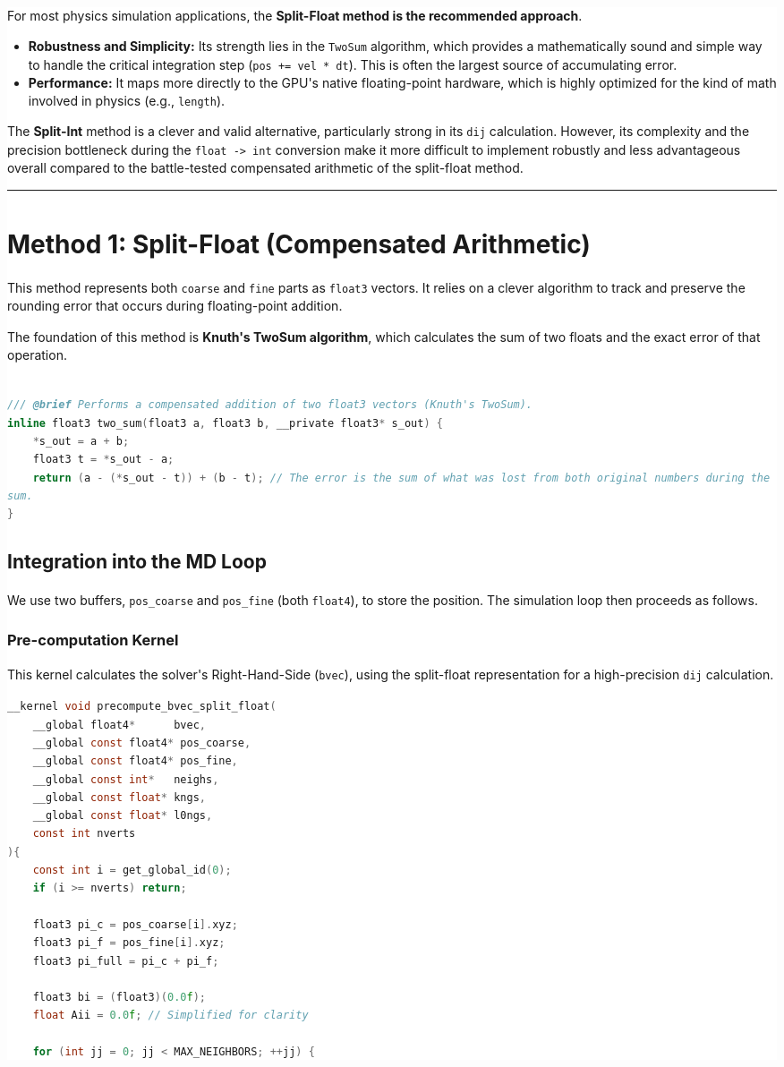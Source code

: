 For most physics simulation applications, the **Split-Float method is the recommended approach**.

*   **Robustness and Simplicity:** Its strength lies in the `TwoSum` algorithm, which provides a mathematically sound and simple way to handle the critical integration step (`pos += vel * dt`). This is often the largest source of accumulating error.
*   **Performance:** It maps more directly to the GPU's native floating-point hardware, which is highly optimized for the kind of math involved in physics (e.g., `length`).

The **Split-Int** method is a clever and valid alternative, particularly strong in its `dij` calculation. However, its complexity and the precision bottleneck during the `float -> int` conversion make it more difficult to implement robustly and less advantageous overall compared to the battle-tested compensated arithmetic of the split-float method.


---

# Method 1: Split-Float (Compensated Arithmetic)

This method represents both `coarse` and `fine` parts as `float3` vectors. It relies on a clever algorithm to track and preserve the rounding error that occurs during floating-point addition.

The foundation of this method is **Knuth's TwoSum algorithm**, which calculates the sum of two floats and the exact error of that operation.

```c

/// @brief Performs a compensated addition of two float3 vectors (Knuth's TwoSum).
inline float3 two_sum(float3 a, float3 b, __private float3* s_out) {
    *s_out = a + b;
    float3 t = *s_out - a;
    return (a - (*s_out - t)) + (b - t); // The error is the sum of what was lost from both original numbers during the sum.
}
```

## Integration into the MD Loop

We use two buffers, `pos_coarse` and `pos_fine` (both `float4`), to store the position. The simulation loop then proceeds as follows.

### Pre-computation Kernel

This kernel calculates the solver's Right-Hand-Side (`bvec`), using the split-float representation for a high-precision `dij` calculation.

```c
__kernel void precompute_bvec_split_float(
    __global float4*      bvec,
    __global const float4* pos_coarse,
    __global const float4* pos_fine,
    __global const int*   neighs,
    __global const float* kngs,
    __global const float* l0ngs,
    const int nverts
){
    const int i = get_global_id(0);
    if (i >= nverts) return;

    float3 pi_c = pos_coarse[i].xyz;
    float3 pi_f = pos_fine[i].xyz;
    float3 pi_full = pi_c + pi_f;

    float3 bi = (float3)(0.0f);
    float Aii = 0.0f; // Simplified for clarity

    for (int jj = 0; jj < MAX_NEIGHBORS; ++jj) {
```